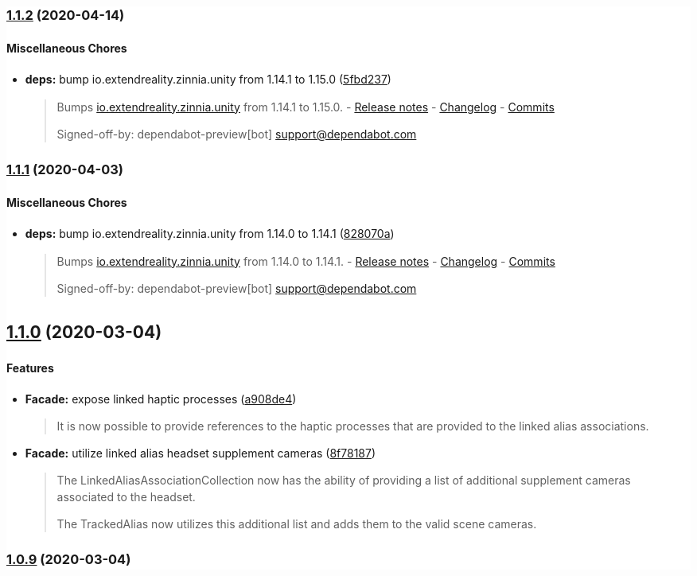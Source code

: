### [1.1.2](https://github.com/ExtendRealityLtd/Tilia.CameraRigs.TrackedAlias.Unity/compare/v1.1.1...v1.1.2) (2020-04-14)

#### Miscellaneous Chores

* **deps:** bump io.extendreality.zinnia.unity from 1.14.1 to 1.15.0 ([5fbd237](https://github.com/ExtendRealityLtd/Tilia.CameraRigs.TrackedAlias.Unity/commit/5fbd237fe3393ca7d952aa2f31a81ec8bb9a8369))
  > Bumps [io.extendreality.zinnia.unity](https://github.com/ExtendRealityLtd/Zinnia.Unity) from 1.14.1 to 1.15.0. - [Release notes](https://github.com/ExtendRealityLtd/Zinnia.Unity/releases) - [Changelog](https://github.com/ExtendRealityLtd/Zinnia.Unity/blob/master/CHANGELOG.md) - [Commits](https://github.com/ExtendRealityLtd/Zinnia.Unity/compare/v1.14.1...v1.15.0)
  > 
  > Signed-off-by: dependabot-preview[bot] <support@dependabot.com>

### [1.1.1](https://github.com/ExtendRealityLtd/Tilia.CameraRigs.TrackedAlias.Unity/compare/v1.1.0...v1.1.1) (2020-04-03)

#### Miscellaneous Chores

* **deps:** bump io.extendreality.zinnia.unity from 1.14.0 to 1.14.1 ([828070a](https://github.com/ExtendRealityLtd/Tilia.CameraRigs.TrackedAlias.Unity/commit/828070af2f6878a20a29b1d09b7d0c6eee55e500))
  > Bumps [io.extendreality.zinnia.unity](https://github.com/ExtendRealityLtd/Zinnia.Unity) from 1.14.0 to 1.14.1. - [Release notes](https://github.com/ExtendRealityLtd/Zinnia.Unity/releases) - [Changelog](https://github.com/ExtendRealityLtd/Zinnia.Unity/blob/master/CHANGELOG.md) - [Commits](https://github.com/ExtendRealityLtd/Zinnia.Unity/compare/v1.14.0...v1.14.1)
  > 
  > Signed-off-by: dependabot-preview[bot] <support@dependabot.com>

## [1.1.0](https://github.com/ExtendRealityLtd/Tilia.CameraRigs.TrackedAlias.Unity/compare/v1.0.9...v1.1.0) (2020-03-04)

#### Features

* **Facade:** expose linked haptic processes ([a908de4](https://github.com/ExtendRealityLtd/Tilia.CameraRigs.TrackedAlias.Unity/commit/a908de47a40383588d219d63bce3fd92b27e2f12))
  > It is now possible to provide references to the  haptic processes that are provided to the linked alias associations.
* **Facade:** utilize linked alias headset supplement cameras ([8f78187](https://github.com/ExtendRealityLtd/Tilia.CameraRigs.TrackedAlias.Unity/commit/8f7818752e73a6a9037d4808706b07d18f2bdac3))
  > The LinkedAliasAssociationCollection now has the ability of providing a list of additional supplement cameras associated to the headset.
  > 
  > The TrackedAlias now utilizes this additional list and adds them to the valid scene cameras.

### [1.0.9](https://github.com/ExtendRealityLtd/Tilia.CameraRigs.TrackedAlias.Unity/compare/v1.0.8...v1.0.9) (2020-03-04)
